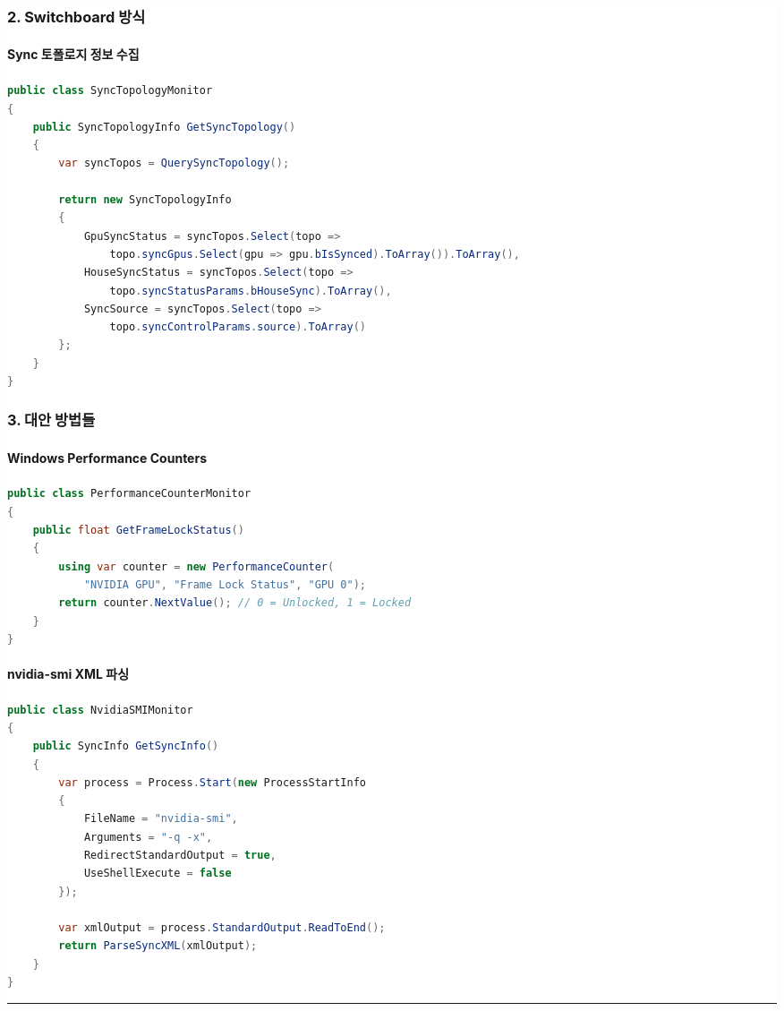 ### **2. Switchboard 방식**

#### **Sync 토폴로지 정보 수집**
```csharp
public class SyncTopologyMonitor
{
    public SyncTopologyInfo GetSyncTopology()
    {
        var syncTopos = QuerySyncTopology();
        
        return new SyncTopologyInfo
        {
            GpuSyncStatus = syncTopos.Select(topo => 
                topo.syncGpus.Select(gpu => gpu.bIsSynced).ToArray()).ToArray(),
            HouseSyncStatus = syncTopos.Select(topo => 
                topo.syncStatusParams.bHouseSync).ToArray(),
            SyncSource = syncTopos.Select(topo => 
                topo.syncControlParams.source).ToArray()
        };
    }
}
```

### **3. 대안 방법들**

#### **Windows Performance Counters**
```csharp
public class PerformanceCounterMonitor
{
    public float GetFrameLockStatus()
    {
        using var counter = new PerformanceCounter(
            "NVIDIA GPU", "Frame Lock Status", "GPU 0");
        return counter.NextValue(); // 0 = Unlocked, 1 = Locked
    }
}
```

#### **nvidia-smi XML 파싱**
```csharp
public class NvidiaSMIMonitor
{
    public SyncInfo GetSyncInfo()
    {
        var process = Process.Start(new ProcessStartInfo
        {
            FileName = "nvidia-smi",
            Arguments = "-q -x",
            RedirectStandardOutput = true,
            UseShellExecute = false
        });
        
        var xmlOutput = process.StandardOutput.ReadToEnd();
        return ParseSyncXML(xmlOutput);
    }
}
```

---